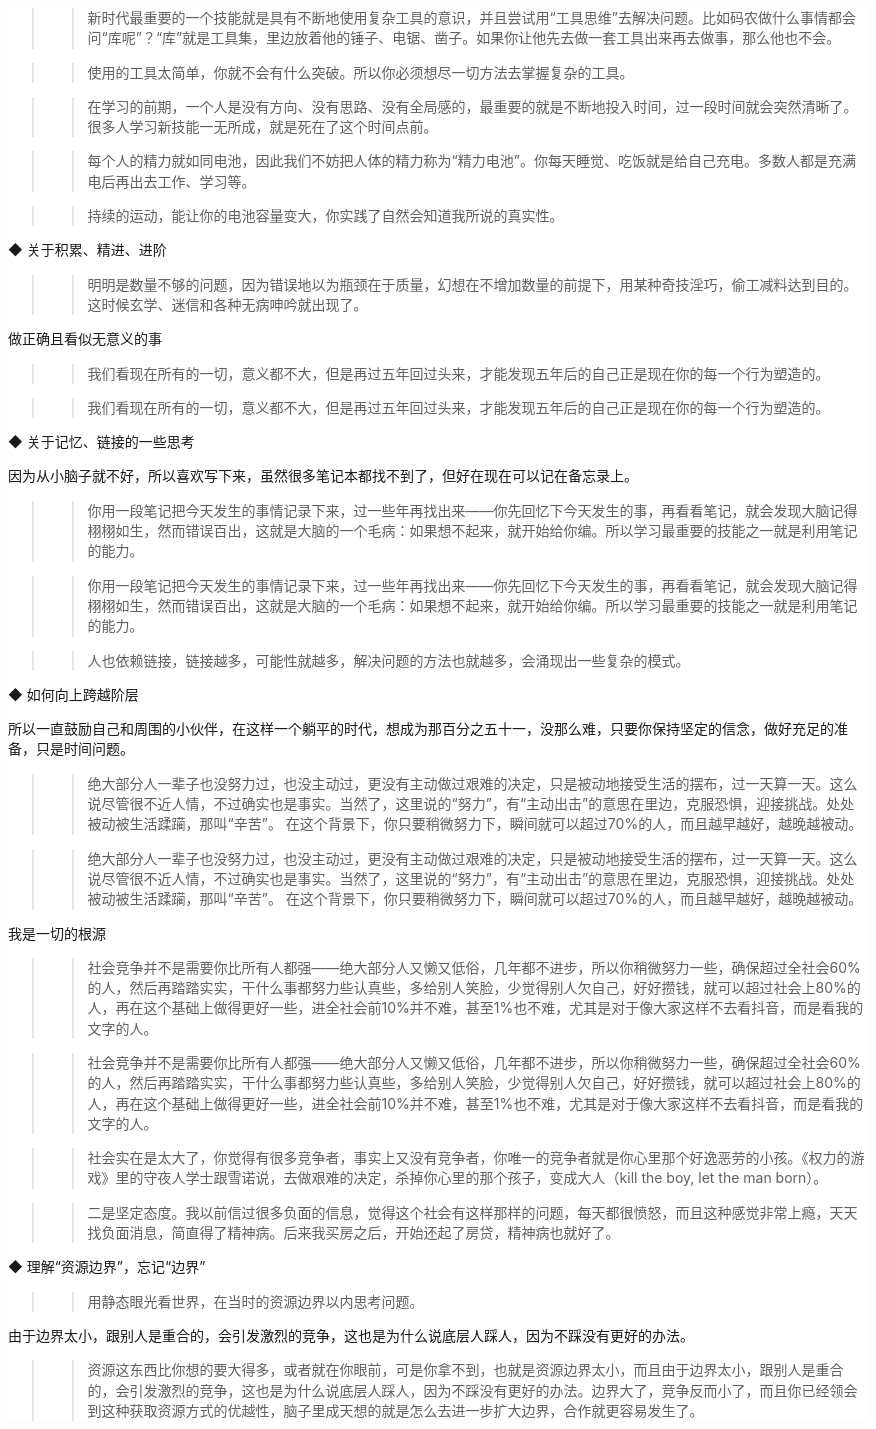 >> 新时代最重要的一个技能就是具有不断地使用复杂工具的意识，并且尝试用“工具思维”去解决问题。比如码农做什么事情都会问“库呢”？“库”就是工具集，里边放着他的锤子、电锯、凿子。如果你让他先去做一套工具出来再去做事，那么他也不会。

>> 使用的工具太简单，你就不会有什么突破。所以你必须想尽一切方法去掌握复杂的工具。

>> 在学习的前期，一个人是没有方向、没有思路、没有全局感的，最重要的就是不断地投入时间，过一段时间就会突然清晰了。很多人学习新技能一无所成，就是死在了这个时间点前。

>> 每个人的精力就如同电池，因此我们不妨把人体的精力称为“精力电池”。你每天睡觉、吃饭就是给自己充电。多数人都是充满电后再出去工作、学习等。

>> 持续的运动，能让你的电池容量变大，你实践了自然会知道我所说的真实性。


◆ 关于积累、精进、进阶

>> 明明是数量不够的问题，因为错误地以为瓶颈在于质量，幻想在不增加数量的前提下，用某种奇技淫巧，偷工减料达到目的。这时候玄学、迷信和各种无病呻吟就出现了。

做正确且看似无意义的事
>> 我们看现在所有的一切，意义都不大，但是再过五年回过头来，才能发现五年后的自己正是现在你的每一个行为塑造的。

>> 我们看现在所有的一切，意义都不大，但是再过五年回过头来，才能发现五年后的自己正是现在你的每一个行为塑造的。


◆ 关于记忆、链接的一些思考

因为从小脑子就不好，所以喜欢写下来，虽然很多笔记本都找不到了，但好在现在可以记在备忘录上。
>> 你用一段笔记把今天发生的事情记录下来，过一些年再找出来——你先回忆下今天发生的事，再看看笔记，就会发现大脑记得栩栩如生，然而错误百出，这就是大脑的一个毛病：如果想不起来，就开始给你编。所以学习最重要的技能之一就是利用笔记的能力。

>> 你用一段笔记把今天发生的事情记录下来，过一些年再找出来——你先回忆下今天发生的事，再看看笔记，就会发现大脑记得栩栩如生，然而错误百出，这就是大脑的一个毛病：如果想不起来，就开始给你编。所以学习最重要的技能之一就是利用笔记的能力。

>> 人也依赖链接，链接越多，可能性就越多，解决问题的方法也就越多，会涌现出一些复杂的模式。


◆ 如何向上跨越阶层

所以一直鼓励自己和周围的小伙伴，在这样一个躺平的时代，想成为那百分之五十一，没那么难，只要你保持坚定的信念，做好充足的准备，只是时间问题。
>> 绝大部分人一辈子也没努力过，也没主动过，更没有主动做过艰难的决定，只是被动地接受生活的摆布，过一天算一天。这么说尽管很不近人情，不过确实也是事实。当然了，这里说的“努力”，有“主动出击”的意思在里边，克服恐惧，迎接挑战。处处被动被生活蹂躏，那叫“辛苦”。
在这个背景下，你只要稍微努力下，瞬间就可以超过70%的人，而且越早越好，越晚越被动。

>> 绝大部分人一辈子也没努力过，也没主动过，更没有主动做过艰难的决定，只是被动地接受生活的摆布，过一天算一天。这么说尽管很不近人情，不过确实也是事实。当然了，这里说的“努力”，有“主动出击”的意思在里边，克服恐惧，迎接挑战。处处被动被生活蹂躏，那叫“辛苦”。
在这个背景下，你只要稍微努力下，瞬间就可以超过70%的人，而且越早越好，越晚越被动。

我是一切的根源
>> 社会竞争并不是需要你比所有人都强——绝大部分人又懒又低俗，几年都不进步，所以你稍微努力一些，确保超过全社会60%的人，然后再踏踏实实，干什么事都努力些认真些，多给别人笑脸，少觉得别人欠自己，好好攒钱，就可以超过社会上80%的人，再在这个基础上做得更好一些，进全社会前10%并不难，甚至1%也不难，尤其是对于像大家这样不去看抖音，而是看我的文字的人。

>> 社会竞争并不是需要你比所有人都强——绝大部分人又懒又低俗，几年都不进步，所以你稍微努力一些，确保超过全社会60%的人，然后再踏踏实实，干什么事都努力些认真些，多给别人笑脸，少觉得别人欠自己，好好攒钱，就可以超过社会上80%的人，再在这个基础上做得更好一些，进全社会前10%并不难，甚至1%也不难，尤其是对于像大家这样不去看抖音，而是看我的文字的人。

>> 社会实在是太大了，你觉得有很多竞争者，事实上又没有竞争者，你唯一的竞争者就是你心里那个好逸恶劳的小孩。《权力的游戏》里的守夜人学士跟雪诺说，去做艰难的决定，杀掉你心里的那个孩子，变成大人（kill the boy, let the man born）。

>> 二是坚定态度。我以前信过很多负面的信息，觉得这个社会有这样那样的问题，每天都很愤怒，而且这种感觉非常上瘾，天天找负面消息，简直得了精神病。后来我买房之后，开始还起了房贷，精神病也就好了。


◆ 理解“资源边界”，忘记“边界”

>> 用静态眼光看世界，在当时的资源边界以内思考问题。

由于边界太小，跟别人是重合的，会引发激烈的竞争，这也是为什么说底层人踩人，因为不踩没有更好的办法。
>> 资源这东西比你想的要大得多，或者就在你眼前，可是你拿不到，也就是资源边界太小，而且由于边界太小，跟别人是重合的，会引发激烈的竞争，这也是为什么说底层人踩人，因为不踩没有更好的办法。边界大了，竞争反而小了，而且你已经领会到这种获取资源方式的优越性，脑子里成天想的就是怎么去进一步扩大边界，合作就更容易发生了。
